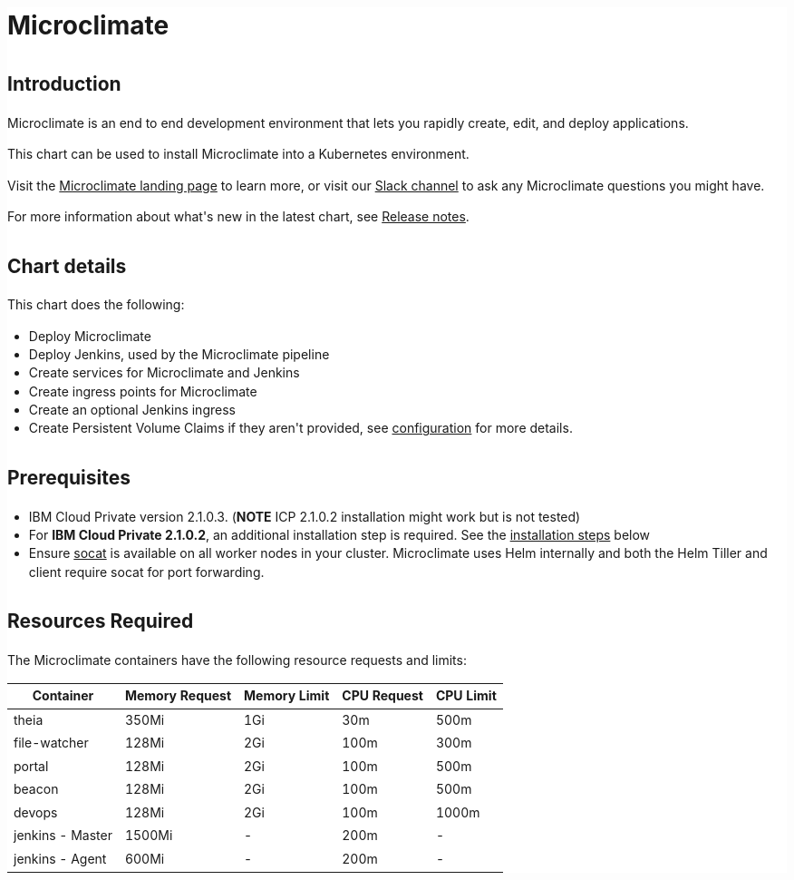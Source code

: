 # Microclimate

## Introduction

Microclimate is an end to end development environment that lets you rapidly create, edit, and deploy applications.

This chart can be used to install Microclimate into a Kubernetes environment.

Visit the [Microclimate landing page](https://microclimate-dev2ops.github.io/) to learn more, or visit our [Slack channel](https://ibm-cloud-tech.slack.com/messages/C8RS7HBHV/) to ask any Microclimate questions you might have.

For more information about what's new in the latest chart, see [Release notes](https://github.com/IBM/charts/blob/master/stable/ibm-microclimate/RELEASENOTES.md).

## Chart details
This chart does the following:
- Deploy Microclimate
- Deploy Jenkins, used by the Microclimate pipeline
- Create services for Microclimate and Jenkins
- Create ingress points for Microclimate
- Create an optional Jenkins ingress
- Create Persistent Volume Claims if they aren't provided, see [configuration](#configuration) for more details.

## Prerequisites
- IBM Cloud Private version 2.1.0.3. (**NOTE** ICP 2.1.0.2 installation might work but is not tested)
- For **IBM Cloud Private 2.1.0.2**, an additional installation step is required. See the [installation steps](#installing-the-chart) below
- Ensure [socat](http://www.dest-unreach.org/socat/doc/README) is available on all worker nodes in your cluster. Microclimate uses Helm internally and both the Helm Tiller and client require socat for port forwarding.


## Resources Required

The Microclimate containers have the following resource requests and limits:

| Container                  | Memory Request        | Memory Limit          | CPU Request           | CPU Limit             |
| -----------------------    | ------------------    | ------------------    | ------------------    | ------------------    |
| theia                      | 350Mi                 | 1Gi                   | 30m                   | 500m                  |
| file-watcher               | 128Mi                 | 2Gi                   | 100m                  | 300m                  |
| portal                     | 128Mi                 | 2Gi                   | 100m                  | 500m                  |
| beacon                     | 128Mi                 | 2Gi                   | 100m                  | 500m                  |
| devops                     | 128Mi                 | 2Gi                   | 100m                  | 1000m                 |
| jenkins - Master           | 1500Mi                | -                     | 200m                  | -                     |
| jenkins - Agent            | 600Mi                 | -                     | 200m                  | -                     |
